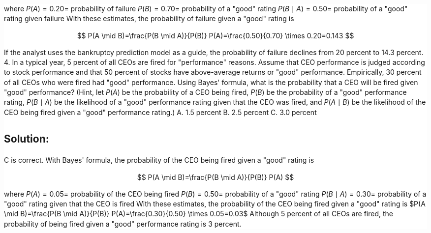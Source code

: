 where
$P(A)=0.20=$ probability of failure
$P(B)=0.70=$ probability of a "good" rating
$P(B \mid A)=0.50=$ probability of a "good" rating given failure
With these estimates, the probability of failure given a "good" rating is

$$
P(A \mid B)=\frac{P(B \mid A)}{P(B)} P(A)=\frac{0.50}{0.70} \times 0.20=0.143
$$

If the analyst uses the bankruptcy prediction model as a guide, the probability of failure declines from 20 percent to 14.3 percent.
4. In a typical year, 5 percent of all CEOs are fired for "performance" reasons. Assume that CEO performance is judged according to stock performance and that 50 percent of stocks have above-average returns or "good" performance. Empirically, 30 percent of all CEOs who were fired had "good" performance. Using Bayes' formula, what is the probability that a CEO will be fired given "good" performance? (Hint, let $P(A)$ be the probability of a CEO being fired, $P(B)$ be the probability of a "good" performance rating, $P(B \mid A)$ be the likelihood of a "good" performance rating given that the CEO was fired, and $P(A \mid B)$ be the likelihood of the CEO being fired given a "good" performance rating.)
A. 1.5 percent
B. 2.5 percent
C. 3.0 percent

## Solution:

C is correct. With Bayes' formula, the probability of the CEO being fired given a "good" rating is

$$
P(A \mid B)=\frac{P(B \mid A)}{P(B)} P(A)
$$

where
$P(A)=0.05=$ probability of the CEO being fired
$P(B)=0.50=$ probability of a "good" rating
$P(B \mid A)=0.30=$ probability of a "good" rating given that the CEO is fired
With these estimates, the probability of the CEO being fired given a "good" rating is
$P(A \mid B)=\frac{P(B \mid A)}{P(B)} P(A)=\frac{0.30}{0.50} \times 0.05=0.03$
Although 5 percent of all CEOs are fired, the probability of being fired given a "good" performance rating is 3 percent.


